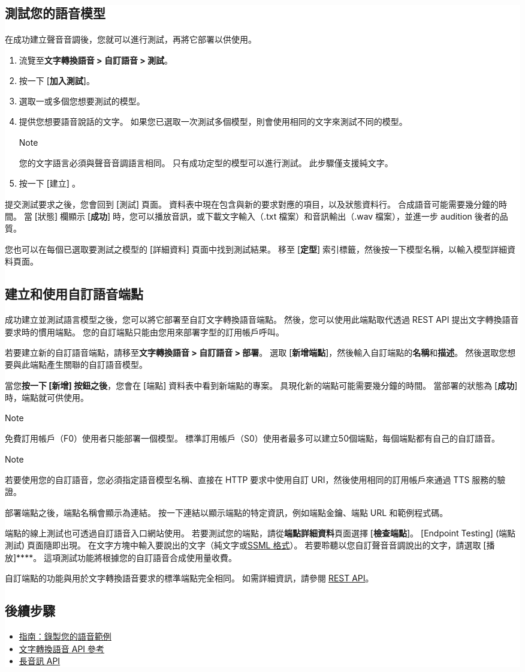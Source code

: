 ## <a name="test-your-voice-model"></a>測試您的語音模型

在成功建立聲音音調後，您就可以進行測試，再將它部署以供使用。

1.  流覽至**文字轉換語音 > 自訂語音 > 測試**。

2.  按一下 [**加入測試**]。

3.  選取一或多個您想要測試的模型。

4.  提供您想要語音說話的文字。 如果您已選取一次測試多個模型，則會使用相同的文字來測試不同的模型。

    > [!NOTE]
    > 您的文字語言必須與聲音音調語言相同。 只有成功定型的模型可以進行測試。 此步驟僅支援純文字。

5.  按一下 [建立]  。

提交測試要求之後，您會回到 [測試] 頁面。 資料表中現在包含與新的要求對應的項目，以及狀態資料行。 合成語音可能需要幾分鐘的時間。 當 [狀態] 欄顯示 [**成功**] 時，您可以播放音訊，或下載文字輸入（.txt 檔案）和音訊輸出（.wav 檔案），並進一步 audition 後者的品質。

您也可以在每個已選取要測試之模型的 [詳細資料] 頁面中找到測試結果。 移至 [**定型**] 索引標籤，然後按一下模型名稱，以輸入模型詳細資料頁面。

## <a name="create-and-use-a-custom-voice-endpoint"></a>建立和使用自訂語音端點

成功建立並測試語言模型之後，您可以將它部署至自訂文字轉換語音端點。 然後，您可以使用此端點取代透過 REST API 提出文字轉換語音要求時的慣用端點。 您的自訂端點只能由您用來部署字型的訂用帳戶呼叫。

若要建立新的自訂語音端點，請移至**文字轉換語音 > 自訂語音 > 部署**。 選取 [**新增端點**]，然後輸入自訂端點的**名稱**和**描述**。 然後選取您想要與此端點產生關聯的自訂語音模型。

當您**按一下 [新增] 按鈕之後**，您會在 [端點] 資料表中看到新端點的專案。 具現化新的端點可能需要幾分鐘的時間。 當部署的狀態為 [**成功**] 時，端點就可供使用。

> [!NOTE]
> 免費訂用帳戶（F0）使用者只能部署一個模型。 標準訂用帳戶（S0）使用者最多可以建立50個端點，每個端點都有自己的自訂語音。

> [!NOTE]
> 若要使用您的自訂語音，您必須指定語音模型名稱、直接在 HTTP 要求中使用自訂 URI，然後使用相同的訂用帳戶來通過 TTS 服務的驗證。

部署端點之後，端點名稱會顯示為連結。 按一下連結以顯示端點的特定資訊，例如端點金鑰、端點 URL 和範例程式碼。

端點的線上測試也可透過自訂語音入口網站使用。 若要測試您的端點，請從**端點詳細資料**頁面選擇 [**檢查端點**]。 [Endpoint Testing] \(端點測試\) 頁面隨即出現。 在文字方塊中輸入要說出的文字（純文字或[SSML 格式](speech-synthesis-markup.md)）。 若要聆聽以您自訂聲音音調說出的文字，請選取 [播放]****。 這項測試功能將根據您的自訂語音合成使用量收費。

自訂端點的功能與用於文字轉換語音要求的標準端點完全相同。 如需詳細資訊，請參閱 [REST API](rest-text-to-speech.md)。

## <a name="next-steps"></a>後續步驟

* [指南：錄製您的語音範例](record-custom-voice-samples.md)
* [文字轉換語音 API 參考](rest-text-to-speech.md)
* [長音訊 API](long-audio-api.md)

